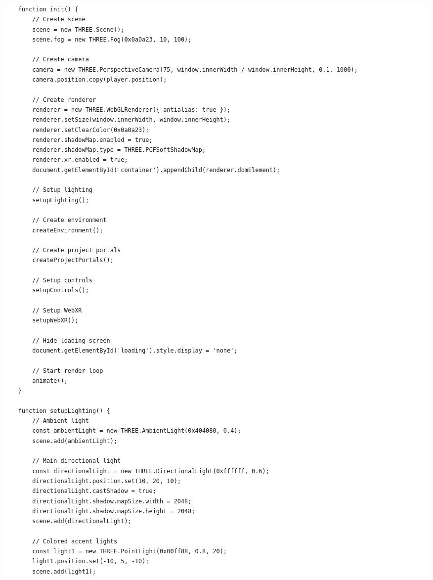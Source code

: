         function init() {
            // Create scene
            scene = new THREE.Scene();
            scene.fog = new THREE.Fog(0x0a0a23, 10, 100);
            
            // Create camera
            camera = new THREE.PerspectiveCamera(75, window.innerWidth / window.innerHeight, 0.1, 1000);
            camera.position.copy(player.position);
            
            // Create renderer
            renderer = new THREE.WebGLRenderer({ antialias: true });
            renderer.setSize(window.innerWidth, window.innerHeight);
            renderer.setClearColor(0x0a0a23);
            renderer.shadowMap.enabled = true;
            renderer.shadowMap.type = THREE.PCFSoftShadowMap;
            renderer.xr.enabled = true;
            document.getElementById('container').appendChild(renderer.domElement);
            
            // Setup lighting
            setupLighting();
            
            // Create environment
            createEnvironment();
            
            // Create project portals
            createProjectPortals();
            
            // Setup controls
            setupControls();
            
            // Setup WebXR
            setupWebXR();
            
            // Hide loading screen
            document.getElementById('loading').style.display = 'none';
            
            // Start render loop
            animate();
        }
        
        function setupLighting() {
            // Ambient light
            const ambientLight = new THREE.AmbientLight(0x404080, 0.4);
            scene.add(ambientLight);
            
            // Main directional light
            const directionalLight = new THREE.DirectionalLight(0xffffff, 0.6);
            directionalLight.position.set(10, 20, 10);
            directionalLight.castShadow = true;
            directionalLight.shadow.mapSize.width = 2048;
            directionalLight.shadow.mapSize.height = 2048;
            scene.add(directionalLight);
            
            // Colored accent lights
            const light1 = new THREE.PointLight(0x00ff88, 0.8, 20);
            light1.position.set(-10, 5, -10);
            scene.add(light1);
            